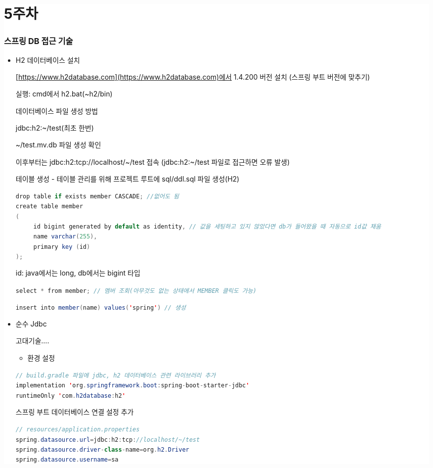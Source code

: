 # 5주차

### 스프링 DB 접근 기술

- H2 데이터베이스 설치
    
    [https://www.h2database.com](https://www.h2database.com)에서 1.4.200 버전 설치 (스프링 부트 버전에 맞추기)
    
    실행: cmd에서 h2.bat(~h2/bin)
    
    데이터베이스 파일 생성 방법
    
    jdbc:h2:~/test(최초 한번)
    
    ~/test.mv.db 파일 생성 확인
    
    이후부터는 jdbc:h2:tcp://localhost/~/test 접속 (jdbc:h2:~/test 파일로 접근하면 오류 발생)
    
    테이블 생성 - 테이블 관리를 위해 프로젝트 루트에 sql/ddl.sql 파일 생성(H2)
    
    ```java
    drop table if exists member CASCADE; //없어도 됨
    create table member
    (
    	 id bigint generated by default as identity, // 값을 세팅하고 있지 않았다면 db가 들어왔을 때 자동으로 id값 채움
    	 name varchar(255),
    	 primary key (id)
    );
    ```
    
    id: java에서는 long, db에서는 bigint 타입
    
    ```java
    select * from member; // 멤버 조회(아무것도 없는 상태에서 MEMBER 클릭도 가능)
    ```
    
    ```java
    insert into member(name) values('spring') // 생성 
    ```
    
- 순수 Jdbc
    
    고대기술….
    
    - 환경 설정
    
    ```java
    // build.gradle 파일에 jdbc, h2 데이터베이스 관련 라이브러리 추가
    implementation 'org.springframework.boot:spring-boot-starter-jdbc'
    runtimeOnly 'com.h2database:h2'
    ```
    
    스프링 부트 데이터베이스 연결 설정 추가
    
    ```java
    // resources/application.properties
    spring.datasource.url=jdbc:h2:tcp://localhost/~/test
    spring.datasource.driver-class-name=org.h2.Driver
    spring.datasource.username=sa
    ```
    